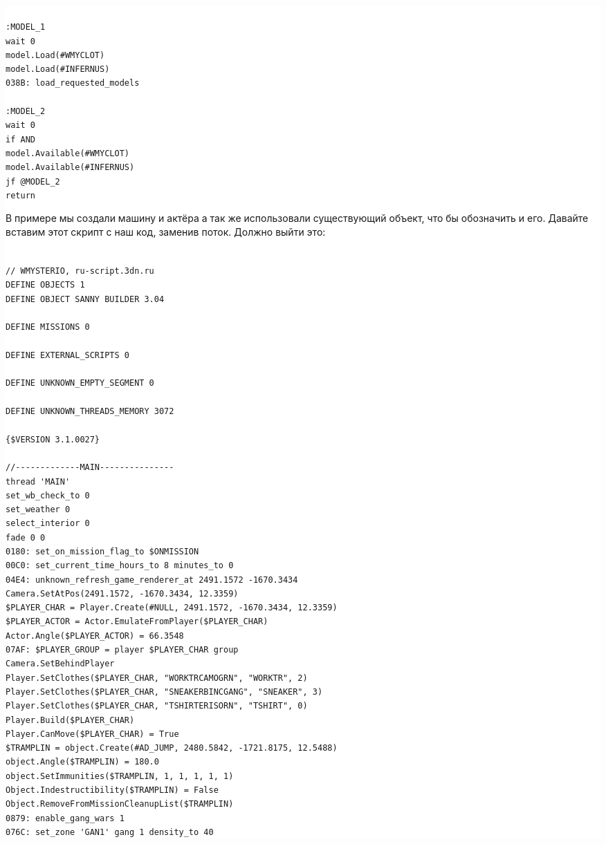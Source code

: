 ```

:MODEL_1
wait 0
model.Load(#WMYCLOT)
model.Load(#INFERNUS)
038B: load_requested_models 

:MODEL_2
wait 0
if AND
model.Available(#WMYCLOT)
model.Available(#INFERNUS)
jf @MODEL_2
return
```



В примере мы создали машину и актёра а так же использовали существующий объект, что бы обозначить и его. Давайте вставим этот скрипт с наш код, заменив поток. Должно выйти это:


```

// WMYSTERIO, ru-script.3dn.ru
DEFINE OBJECTS 1
DEFINE OBJECT SANNY BUILDER 3.04 

DEFINE MISSIONS 0

DEFINE EXTERNAL_SCRIPTS 0

DEFINE UNKNOWN_EMPTY_SEGMENT 0

DEFINE UNKNOWN_THREADS_MEMORY 3072

{$VERSION 3.1.0027}

//-------------MAIN---------------
thread 'MAIN'
set_wb_check_to 0
set_weather 0
select_interior 0
fade 0 0
0180: set_on_mission_flag_to $ONMISSION
00C0: set_current_time_hours_to 8 minutes_to 0
04E4: unknown_refresh_game_renderer_at 2491.1572 -1670.3434
Camera.SetAtPos(2491.1572, -1670.3434, 12.3359)
$PLAYER_CHAR = Player.Create(#NULL, 2491.1572, -1670.3434, 12.3359)
$PLAYER_ACTOR = Actor.EmulateFromPlayer($PLAYER_CHAR)
Actor.Angle($PLAYER_ACTOR) = 66.3548
07AF: $PLAYER_GROUP = player $PLAYER_CHAR group
Camera.SetBehindPlayer
Player.SetClothes($PLAYER_CHAR, "WORKTRCAMOGRN", "WORKTR", 2)
Player.SetClothes($PLAYER_CHAR, "SNEAKERBINCGANG", "SNEAKER", 3)
Player.SetClothes($PLAYER_CHAR, "TSHIRTERISORN", "TSHIRT", 0)
Player.Build($PLAYER_CHAR)
Player.CanMove($PLAYER_CHAR) = True
$TRAMPLIN = object.Create(#AD_JUMP, 2480.5842, -1721.8175, 12.5488)
object.Angle($TRAMPLIN) = 180.0
object.SetImmunities($TRAMPLIN, 1, 1, 1, 1, 1)
Object.Indestructibility($TRAMPLIN) = False
Object.RemoveFromMissionCleanupList($TRAMPLIN)
0879: enable_gang_wars 1
076C: set_zone 'GAN1' gang 1 density_to 40 
```